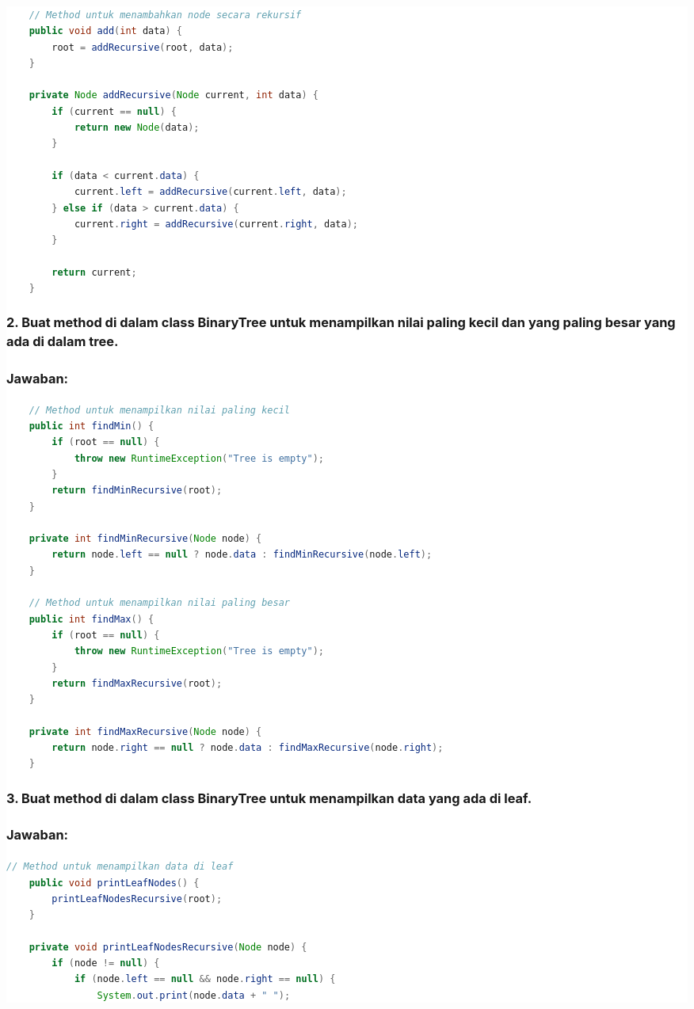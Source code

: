 ```java
    // Method untuk menambahkan node secara rekursif
    public void add(int data) {
        root = addRecursive(root, data);
    }

    private Node addRecursive(Node current, int data) {
        if (current == null) {
            return new Node(data);
        }

        if (data < current.data) {
            current.left = addRecursive(current.left, data);
        } else if (data > current.data) {
            current.right = addRecursive(current.right, data);
        }

        return current;
    }
```
### 2. Buat method di dalam class BinaryTree untuk menampilkan nilai paling kecil dan yang paling besar yang ada di dalam tree.
### Jawaban:
```java
    // Method untuk menampilkan nilai paling kecil
    public int findMin() {
        if (root == null) {
            throw new RuntimeException("Tree is empty");
        }
        return findMinRecursive(root);
    }

    private int findMinRecursive(Node node) {
        return node.left == null ? node.data : findMinRecursive(node.left);
    }

    // Method untuk menampilkan nilai paling besar
    public int findMax() {
        if (root == null) {
            throw new RuntimeException("Tree is empty");
        }
        return findMaxRecursive(root);
    }

    private int findMaxRecursive(Node node) {
        return node.right == null ? node.data : findMaxRecursive(node.right);
    }
```
### 3. Buat method di dalam class BinaryTree untuk menampilkan data yang ada di leaf.
### Jawaban:
```java
// Method untuk menampilkan data di leaf
    public void printLeafNodes() {
        printLeafNodesRecursive(root);
    }

    private void printLeafNodesRecursive(Node node) {
        if (node != null) {
            if (node.left == null && node.right == null) {
                System.out.print(node.data + " ");
```